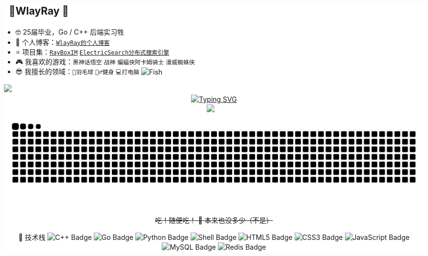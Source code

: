 ## &nbsp; 💎WlayRay :rocket:

- :nerd_face: 25届毕业，Go / C++ 后端实习牲
- :blue_book: 个人博客：[`WlayRay的个人博客`](https://wlayray.github.io/) 
- ⭐️ 项目集：[`RayBoxIM`](https://github.com/WlayRay/RayBoxServer) [`ElectricSearch分布式搜索引擎`](https://github.com/WlayRay/MiniES) 
- 🎮 我喜欢的游戏：`黑神话悟空` `战神` `蝙蝠侠阿卡姆骑士` `漫威蜘蛛侠`
- 😎 我擅长的领域：`🏸羽毛球` `🏋️‍♂️健身` `💻打电脑` <img src="https://raw.githubusercontent.com/Tarikul-Islam-Anik/Animated-Fluent-Emojis/master/Emojis/Animals/Fish.png" alt="Fish" width="25" height="25" align="absmiddle" />


<img width="200%" src="https://cdn.jsdelivr.net/gh/sun0225SUN/sun0225SUN/assets/images/hr.gif" />

<div align="center">
  
  
  <div align="center">
    <a href="https://wlayray.github.io/">
      <img src="https://readme-typing-svg.demolab.com?font=Fira+Code&pause=1000&width=840&lines=console.log('welcome to WlayRay's github');Just Do IT!&center=true&size=27" alt="Typing SVG" />
    </a>
  </div>

  
  <div align="center">
    <a href="https://wlayray.github.io/"><img src="https://img.shields.io/badge/Website-博客-blue" /></a>&emsp;    
  </div>
 



<picture>
  <source media="(prefers-color-scheme: light)" srcset="https://raw.githubusercontent.com/WlayRay/WlayRay/output/github-contribution-grid-snake.svg">
  <img alt="github contribution grid snake animation" src="https://raw.githubusercontent.com/WlayRay/WlayRay/output/github-contribution-grid-snake-dark.svg">
</picture>

~~吃！随便吃！ :melting_face: 本来也没多少（不是）~~

</div>
<div align="center" >

  
💪 技术栈
![C++ Badge](https://img.shields.io/badge/C%2B%2B-00599C?logo=c%2B%2B&logoColor=fff&style=flat)
![Go Badge](https://img.shields.io/badge/Go-00ADD8?logo=go&logoColor=fff&style=flat)
![Python Badge](https://img.shields.io/badge/Python-3776AB?logo=python&logoColor=fff&style=flat)
![Shell Badge](https://img.shields.io/badge/Shell-41CD52?logo=shell&logoColor=fff&style=flat)
![HTML5 Badge](https://img.shields.io/badge/HTML5-E34F26?logo=html5&logoColor=fff&style=flat)
![CSS3 Badge](https://img.shields.io/badge/CSS3-1572B6?logo=css3&logoColor=fff&style=flat)
![JavaScript Badge](https://img.shields.io/badge/JavaScript-F7DF1E?logo=javascript&logoColor=000&style=flat)
![MySQL Badge](https://img.shields.io/badge/MySQL-4479A1?logo=mysql&logoColor=fff&style=flat)
![Redis Badge](https://img.shields.io/badge/Redis-DC382D?logo=redis&logoColor=fff&style=flat)